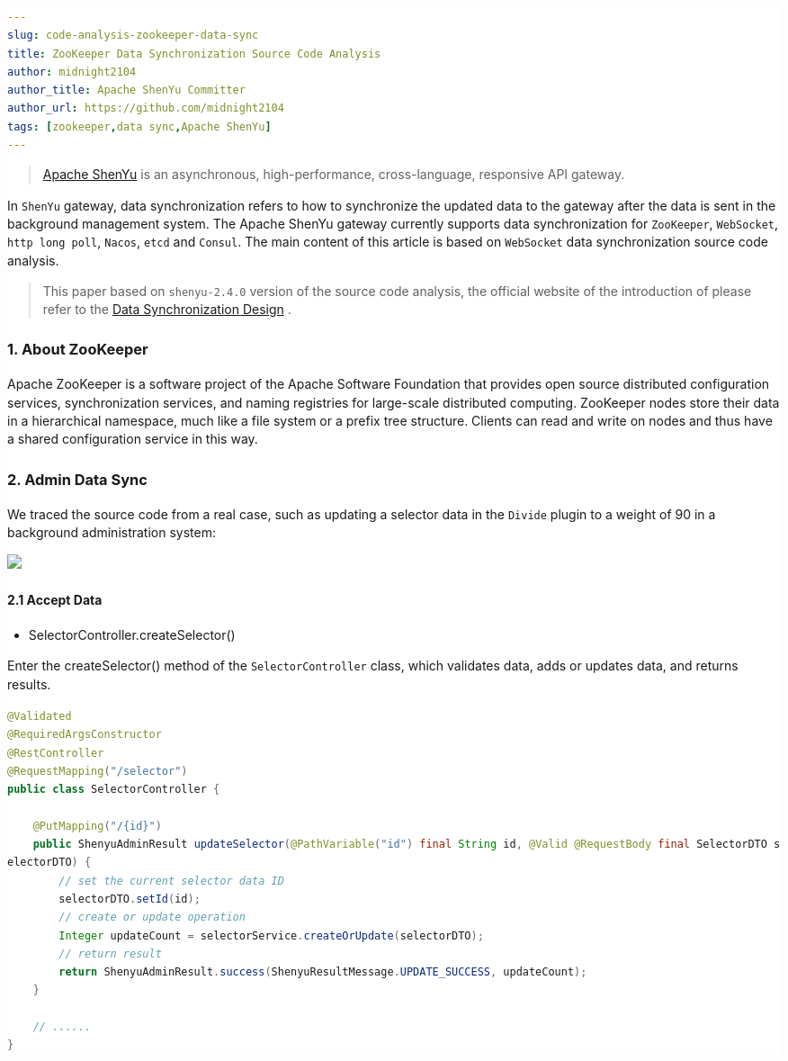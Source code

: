 ```yaml
---
slug: code-analysis-zookeeper-data-sync
title: ZooKeeper Data Synchronization Source Code Analysis
author: midnight2104
author_title: Apache ShenYu Committer
author_url: https://github.com/midnight2104
tags: [zookeeper,data sync,Apache ShenYu]
---
```


> [Apache ShenYu](https://shenyu.apache.org/zh/docs/index) is an asynchronous, high-performance, cross-language, responsive API gateway.

In `ShenYu` gateway, data synchronization refers to how to synchronize the updated data to the gateway after the data is sent in the background management system. The Apache ShenYu gateway currently supports data synchronization for `ZooKeeper`, `WebSocket`, `http long poll`, `Nacos`, `etcd` and `Consul`. The main content of this article is based on `WebSocket` data synchronization source code analysis.

> This paper based on `shenyu-2.4.0` version of the source code analysis, the official website of the introduction of please refer to the [Data Synchronization Design](https://shenyu.apache.org/docs/design/data-sync/) .

### 1. About ZooKeeper

Apache ZooKeeper is a software project of the Apache Software Foundation that provides open source distributed configuration services, synchronization services, and naming registries for large-scale distributed computing. ZooKeeper nodes store their data in a hierarchical namespace, much like a file system or a prefix tree structure. Clients can read and write on nodes and thus have a shared configuration service in this way.

### 2. Admin Data Sync

We traced the source code from a real case, such as updating a selector data in the `Divide` plugin to a weight of 90 in a background administration system:

![](/img/activities/code-analysis-zookeeper-data-sync/update-selector-en.png)

#### 2.1 Accept Data

- SelectorController.createSelector()

Enter the createSelector() method of the `SelectorController` class, which validates data, adds or updates data, and returns results.

```java
@Validated
@RequiredArgsConstructor
@RestController
@RequestMapping("/selector")
public class SelectorController {
    
    @PutMapping("/{id}")
    public ShenyuAdminResult updateSelector(@PathVariable("id") final String id, @Valid @RequestBody final SelectorDTO selectorDTO) {
        // set the current selector data ID
        selectorDTO.setId(id);
        // create or update operation
        Integer updateCount = selectorService.createOrUpdate(selectorDTO);
        // return result 
        return ShenyuAdminResult.success(ShenyuResultMessage.UPDATE_SUCCESS, updateCount);
    }
    
    // ......
}
```